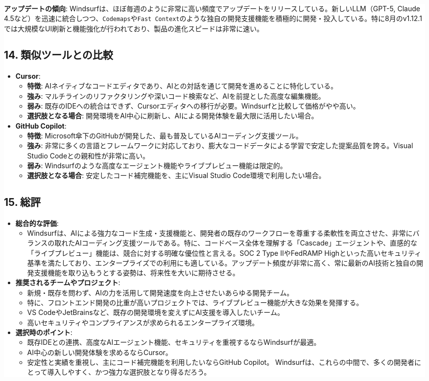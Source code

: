 **アップデートの傾向**:
Windsurfは、ほぼ毎週のように非常に高い頻度でアップデートをリリースしている。新しいLLM（GPT-5, Claude 4.5など）を迅速に統合しつつ、`Codemaps`や`Fast Context`のような独自の開発支援機能を積極的に開発・投入している。特に8月のv1.12.1では大規模なUI刷新と機能強化が行われており、製品の進化スピードは非常に速い。

## **14. 類似ツールとの比較**

* **Cursor**:
  * **特徴**: AIネイティブなコードエディタであり、AIとの対話を通じて開発を進めることに特化している。
  * **強み**: マルチラインのリファクタリングや深いコード検索など、AIを前提とした高度な編集機能。
  * **弱み**: 既存のIDEへの統合はできず、Cursorエディタへの移行が必要。Windsurfと比較して価格がやや高い。
  * **選択肢となる場合**: 開発環境をAI中心に刷新し、AIによる開発体験を最大限に活用したい場合。
* **GitHub Copilot**:
  * **特徴**: Microsoft傘下のGitHubが開発した、最も普及しているAIコーディング支援ツール。
  * **強み**: 非常に多くの言語とフレームワークに対応しており、膨大なコードデータによる学習で安定した提案品質を誇る。Visual Studio Codeとの親和性が非常に高い。
  * **弱み**: Windsurfのような高度なエージェント機能やライブプレビュー機能は限定的。
  * **選択肢となる場合**: 安定したコード補完機能を、主にVisual Studio Code環境で利用したい場合。

## **15. 総評**

* **総合的な評価**:
  * Windsurfは、AIによる強力なコード生成・支援機能と、開発者の既存のワークフローを尊重する柔軟性を両立させた、非常にバランスの取れたAIコーディング支援ツールである。特に、コードベース全体を理解する「Cascade」エージェントや、直感的な「ライブプレビュー」機能は、競合に対する明確な優位性と言える。SOC 2 Type IIやFedRAMP Highといった高いセキュリティ基準を満たしており、エンタープライズでの利用にも適している。アップデート頻度が非常に高く、常に最新のAI技術と独自の開発支援機能を取り込もうとする姿勢は、将来性を大いに期待させる。
* **推奨されるチームやプロジェクト**:
  * 新規・既存を問わず、AIの力を活用して開発速度を向上させたいあらゆる開発チーム。
  * 特に、フロントエンド開発の比重が高いプロジェクトでは、ライブプレビュー機能が大きな効果を発揮する。
  * VS CodeやJetBrainsなど、既存の開発環境を変えずにAI支援を導入したいチーム。
  * 高いセキュリティやコンプライアンスが求められるエンタープライズ環境。
* **選択時のポイント**:
  * 既存IDEとの連携、高度なAIエージェント機能、セキュリティを重視するならWindsurfが最適。
  * AI中心の新しい開発体験を求めるならCursor。
  * 安定性と実績を重視し、主にコード補完機能を利用したいならGitHub Copilot。
  Windsurfは、これらの中間で、多くの開発者にとって導入しやすく、かつ強力な選択肢となり得るだろう。
